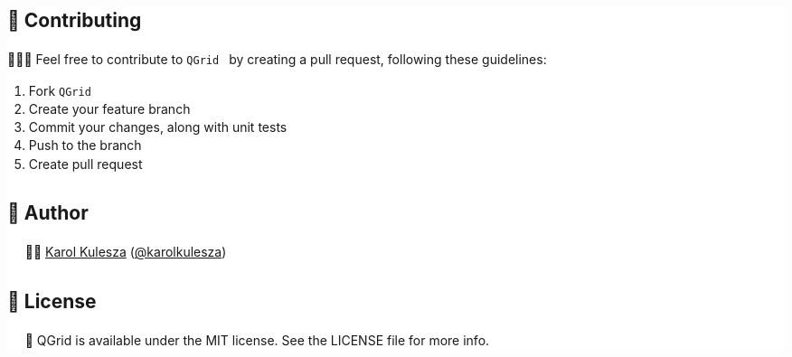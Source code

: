 ## 🔷 Contributing

👨🏻‍🔧 Feel free to contribute to `QGrid ` by creating a pull request, following these guidelines:

1. Fork `QGrid `
2. Create your feature branch
3. Commit your changes, along with unit tests
4. Push to the branch
5. Create pull request


## 🔷 Author

&nbsp;&nbsp;&nbsp;&nbsp;&nbsp;👨‍💻 [Karol Kulesza](https://github.com/karolkulesza) ([@karolkulesza](https://twitter.com/karolkulesza))


## 🔷 License

&nbsp;&nbsp;&nbsp;&nbsp;&nbsp;📄 QGrid is available under the MIT license. See the LICENSE file for more info.
